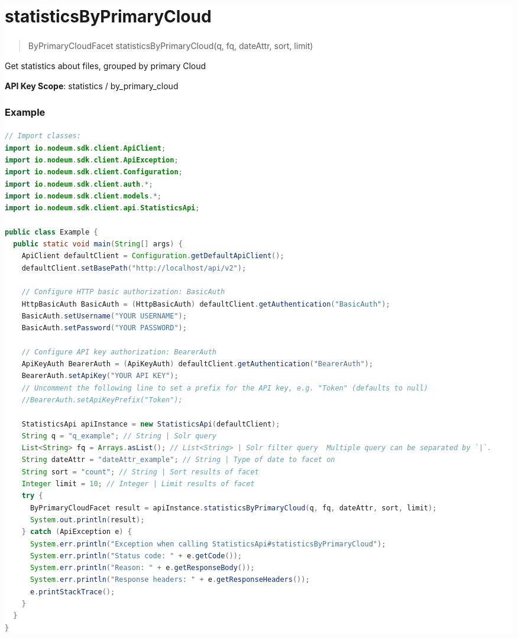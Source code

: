 <a name="statisticsByPrimaryCloud"></a>
# **statisticsByPrimaryCloud**
> ByPrimaryCloudFacet statisticsByPrimaryCloud(q, fq, dateAttr, sort, limit)

Get statistics about files, grouped by primary Cloud

**API Key Scope**: statistics / by_primary_cloud

### Example
```java
// Import classes:
import io.nodeum.sdk.client.ApiClient;
import io.nodeum.sdk.client.ApiException;
import io.nodeum.sdk.client.Configuration;
import io.nodeum.sdk.client.auth.*;
import io.nodeum.sdk.client.models.*;
import io.nodeum.sdk.client.api.StatisticsApi;

public class Example {
  public static void main(String[] args) {
    ApiClient defaultClient = Configuration.getDefaultApiClient();
    defaultClient.setBasePath("http://localhost/api/v2");
    
    // Configure HTTP basic authorization: BasicAuth
    HttpBasicAuth BasicAuth = (HttpBasicAuth) defaultClient.getAuthentication("BasicAuth");
    BasicAuth.setUsername("YOUR USERNAME");
    BasicAuth.setPassword("YOUR PASSWORD");

    // Configure API key authorization: BearerAuth
    ApiKeyAuth BearerAuth = (ApiKeyAuth) defaultClient.getAuthentication("BearerAuth");
    BearerAuth.setApiKey("YOUR API KEY");
    // Uncomment the following line to set a prefix for the API key, e.g. "Token" (defaults to null)
    //BearerAuth.setApiKeyPrefix("Token");

    StatisticsApi apiInstance = new StatisticsApi(defaultClient);
    String q = "q_example"; // String | Solr query
    List<String> fq = Arrays.asList(); // List<String> | Solr filter query  Multiple query can be separated by `|`.
    String dateAttr = "dateAttr_example"; // String | Type of date to facet on
    String sort = "count"; // String | Sort results of facet
    Integer limit = 10; // Integer | Limit results of facet
    try {
      ByPrimaryCloudFacet result = apiInstance.statisticsByPrimaryCloud(q, fq, dateAttr, sort, limit);
      System.out.println(result);
    } catch (ApiException e) {
      System.err.println("Exception when calling StatisticsApi#statisticsByPrimaryCloud");
      System.err.println("Status code: " + e.getCode());
      System.err.println("Reason: " + e.getResponseBody());
      System.err.println("Response headers: " + e.getResponseHeaders());
      e.printStackTrace();
    }
  }
}
```
